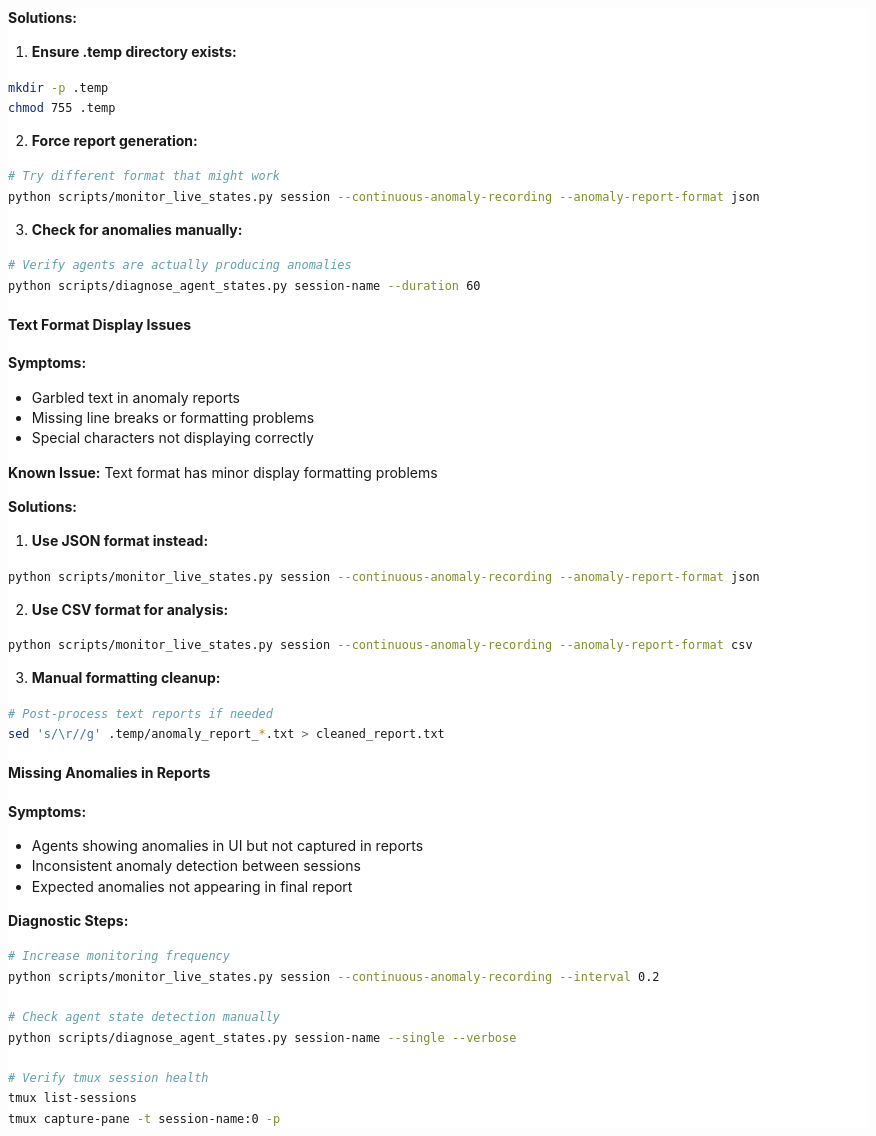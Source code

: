 **Solutions:**
1. **Ensure .temp directory exists:**
```bash
mkdir -p .temp
chmod 755 .temp
```

2. **Force report generation:**
```bash
# Try different format that might work
python scripts/monitor_live_states.py session --continuous-anomaly-recording --anomaly-report-format json
```

3. **Check for anomalies manually:**
```bash
# Verify agents are actually producing anomalies
python scripts/diagnose_agent_states.py session-name --duration 60
```

#### Text Format Display Issues
**Symptoms:**
- Garbled text in anomaly reports
- Missing line breaks or formatting problems
- Special characters not displaying correctly

**Known Issue:** Text format has minor display formatting problems

**Solutions:**
1. **Use JSON format instead:**
```bash
python scripts/monitor_live_states.py session --continuous-anomaly-recording --anomaly-report-format json
```

2. **Use CSV format for analysis:**
```bash
python scripts/monitor_live_states.py session --continuous-anomaly-recording --anomaly-report-format csv
```

3. **Manual formatting cleanup:**
```bash
# Post-process text reports if needed
sed 's/\r//g' .temp/anomaly_report_*.txt > cleaned_report.txt
```

#### Missing Anomalies in Reports
**Symptoms:**
- Agents showing anomalies in UI but not captured in reports
- Inconsistent anomaly detection between sessions
- Expected anomalies not appearing in final report

**Diagnostic Steps:**
```bash
# Increase monitoring frequency
python scripts/monitor_live_states.py session --continuous-anomaly-recording --interval 0.2

# Check agent state detection manually
python scripts/diagnose_agent_states.py session-name --single --verbose

# Verify tmux session health
tmux list-sessions
tmux capture-pane -t session-name:0 -p
```
